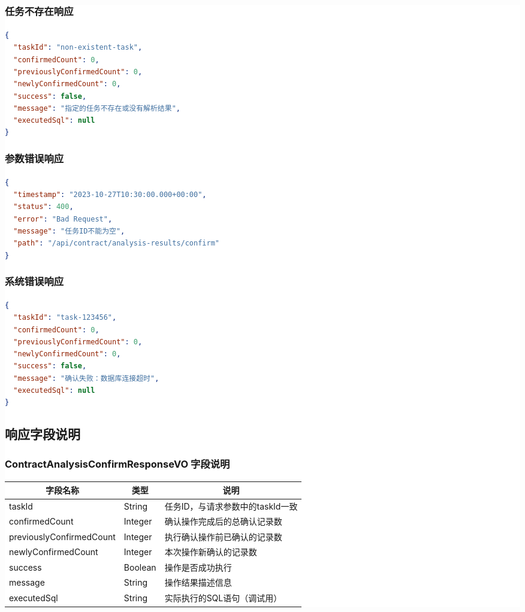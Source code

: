### 任务不存在响应
```json
{
  "taskId": "non-existent-task",
  "confirmedCount": 0,
  "previouslyConfirmedCount": 0,
  "newlyConfirmedCount": 0,
  "success": false,
  "message": "指定的任务不存在或没有解析结果",
  "executedSql": null
}
```

### 参数错误响应
```json
{
  "timestamp": "2023-10-27T10:30:00.000+00:00",
  "status": 400,
  "error": "Bad Request",
  "message": "任务ID不能为空",
  "path": "/api/contract/analysis-results/confirm"
}
```

### 系统错误响应
```json
{
  "taskId": "task-123456",
  "confirmedCount": 0,
  "previouslyConfirmedCount": 0,
  "newlyConfirmedCount": 0,
  "success": false,
  "message": "确认失败：数据库连接超时",
  "executedSql": null
}
```

## 响应字段说明

### ContractAnalysisConfirmResponseVO 字段说明
| 字段名称 | 类型 | 说明 |
|---------|------|------|
| taskId | String | 任务ID，与请求参数中的taskId一致 |
| confirmedCount | Integer | 确认操作完成后的总确认记录数 |
| previouslyConfirmedCount | Integer | 执行确认操作前已确认的记录数 |
| newlyConfirmedCount | Integer | 本次操作新确认的记录数 |
| success | Boolean | 操作是否成功执行 |
| message | String | 操作结果描述信息 |
| executedSql | String | 实际执行的SQL语句（调试用） |
